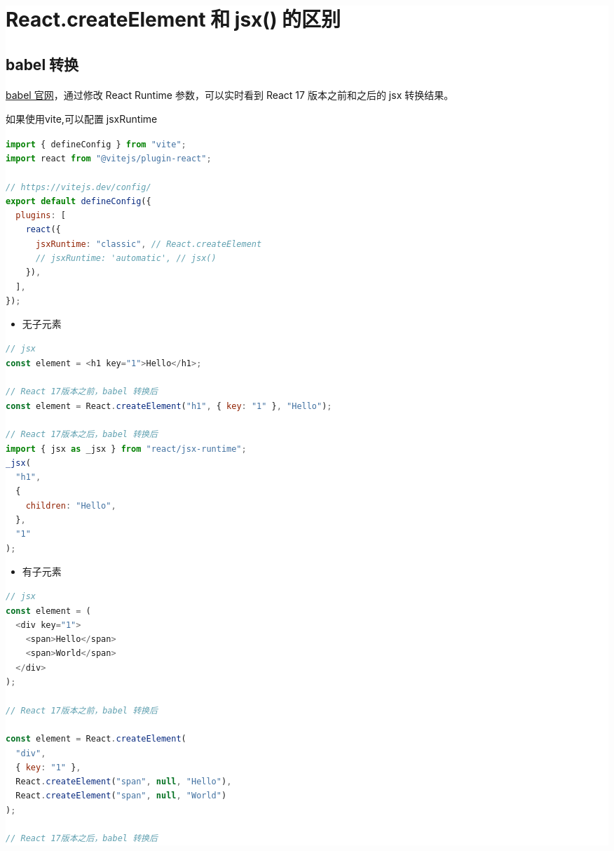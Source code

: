 # React.createElement 和 jsx() 的区别

## babel 转换

[babel 官网](https://www.babeljs.cn/repl)，通过修改 React Runtime 参数，可以实时看到 React 17 版本之前和之后的 jsx 转换结果。

如果使用vite,可以配置 jsxRuntime

```js
import { defineConfig } from "vite";
import react from "@vitejs/plugin-react";

// https://vitejs.dev/config/
export default defineConfig({
  plugins: [
    react({
      jsxRuntime: "classic", // React.createElement
      // jsxRuntime: 'automatic', // jsx()
    }),
  ],
});
```

- 无子元素

```js
// jsx
const element = <h1 key="1">Hello</h1>;

// React 17版本之前，babel 转换后
const element = React.createElement("h1", { key: "1" }, "Hello");

// React 17版本之后，babel 转换后
import { jsx as _jsx } from "react/jsx-runtime";
_jsx(
  "h1",
  {
    children: "Hello",
  },
  "1"
);
```

- 有子元素

```js
// jsx
const element = (
  <div key="1">
    <span>Hello</span>
    <span>World</span>
  </div>
);

// React 17版本之前，babel 转换后

const element = React.createElement(
  "div",
  { key: "1" },
  React.createElement("span", null, "Hello"),
  React.createElement("span", null, "World")
);

// React 17版本之后，babel 转换后

```